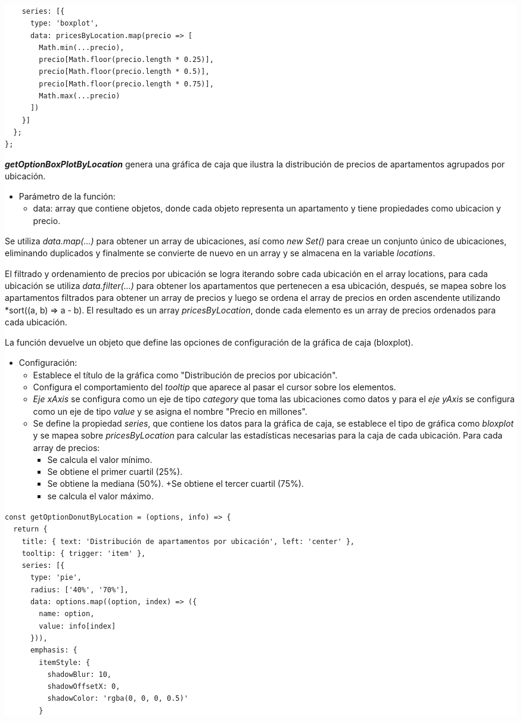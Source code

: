 ~~~
    series: [{
      type: 'boxplot',
      data: pricesByLocation.map(precio => [
        Math.min(...precio), 
        precio[Math.floor(precio.length * 0.25)], 
        precio[Math.floor(precio.length * 0.5)], 
        precio[Math.floor(precio.length * 0.75)], 
        Math.max(...precio) 
      ])
    }]
  };
};
~~~
***getOptionBoxPlotByLocation*** genera una gráfica de caja que ilustra la distribución de precios de apartamentos agrupados por ubicación.
+ Parámetro de la función:
    + data: array que contiene objetos, donde cada objeto representa un apartamento y tiene propiedades como ubicacion y precio.

Se utiliza *data.map(...)* para obtener un array de ubicaciones, así como *new Set()* para creae un conjunto único de ubicaciones, eliminando duplicados y finalmente se convierte de nuevo en un array y se almacena en la variable *locations*.

El filtrado y ordenamiento de precios por ubicación se logra iterando sobre cada ubicación en el array locations, para cada ubicación se utiliza *data.filter(...)* para obtener los apartamentos que pertenecen a esa ubicación, después, se mapea sobre los apartamentos filtrados para obtener un array de precios y luego se ordena el array de precios en orden ascendente utilizando *sort((a, b) => a - b). El resultado es un array *pricesByLocation*, donde cada elemento es un array de precios ordenados para cada ubicación.

La función devuelve un objeto que define las opciones de configuración de la gráfica de caja (bloxplot).
+ Configuración:
    + Establece el título de la gráfica como "Distribución de precios por ubicación".
    + Configura el comportamiento del *tooltip* que aparece al pasar el cursor sobre los elementos.
    + *Eje xAxis* se configura como un eje de tipo *category* que toma las ubicaciones como datos y para el *eje yAxis* se configura como un eje de tipo *value* y se asigna el nombre "Precio en millones".
    + Se define la propiedad *series*, que contiene los datos para la gráfica de caja, se establece el tipo de gráfica como *bloxplot* y se mapea sobre *pricesByLocation* para calcular las estadísticas necesarias para la caja de cada ubicación. Para cada array de precios:
        + Se calcula el valor mínimo.
        + Se obtiene el primer cuartil (25%).
        + Se obtiene la mediana (50%).
        +Se obtiene el tercer cuartil (75%).
        + se calcula el valor máximo.
~~~
const getOptionDonutByLocation = (options, info) => {
  return {
    title: { text: 'Distribución de apartamentos por ubicación', left: 'center' },
    tooltip: { trigger: 'item' },
    series: [{
      type: 'pie',
      radius: ['40%', '70%'],
      data: options.map((option, index) => ({
        name: option,
        value: info[index]
      })),
      emphasis: {
        itemStyle: {
          shadowBlur: 10,
          shadowOffsetX: 0,
          shadowColor: 'rgba(0, 0, 0, 0.5)'
        }
~~~